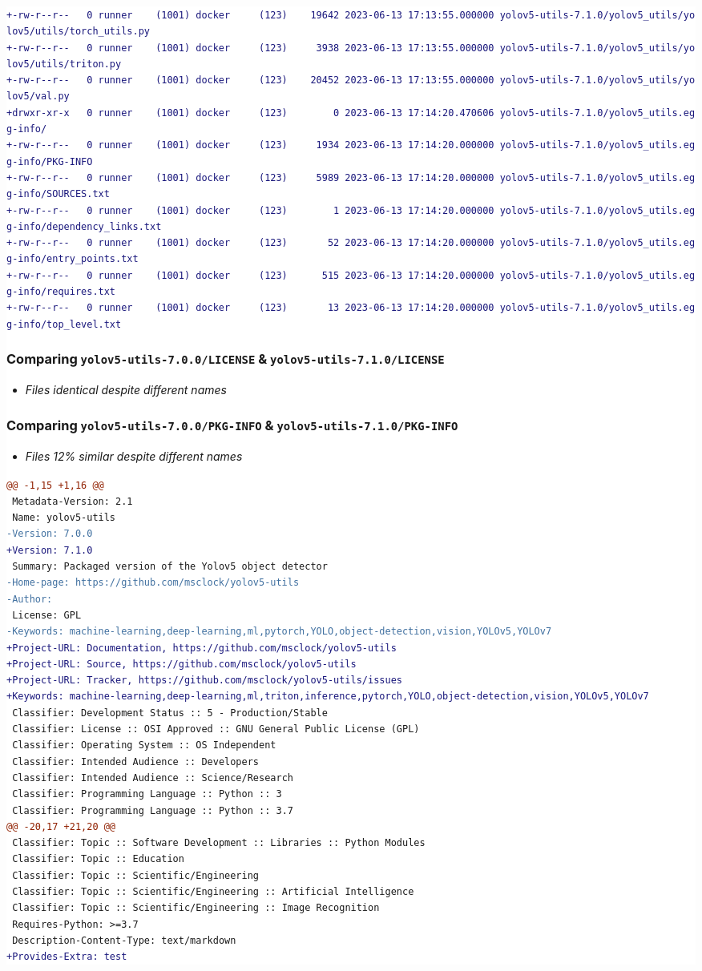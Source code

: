```diff
+-rw-r--r--   0 runner    (1001) docker     (123)    19642 2023-06-13 17:13:55.000000 yolov5-utils-7.1.0/yolov5_utils/yolov5/utils/torch_utils.py
+-rw-r--r--   0 runner    (1001) docker     (123)     3938 2023-06-13 17:13:55.000000 yolov5-utils-7.1.0/yolov5_utils/yolov5/utils/triton.py
+-rw-r--r--   0 runner    (1001) docker     (123)    20452 2023-06-13 17:13:55.000000 yolov5-utils-7.1.0/yolov5_utils/yolov5/val.py
+drwxr-xr-x   0 runner    (1001) docker     (123)        0 2023-06-13 17:14:20.470606 yolov5-utils-7.1.0/yolov5_utils.egg-info/
+-rw-r--r--   0 runner    (1001) docker     (123)     1934 2023-06-13 17:14:20.000000 yolov5-utils-7.1.0/yolov5_utils.egg-info/PKG-INFO
+-rw-r--r--   0 runner    (1001) docker     (123)     5989 2023-06-13 17:14:20.000000 yolov5-utils-7.1.0/yolov5_utils.egg-info/SOURCES.txt
+-rw-r--r--   0 runner    (1001) docker     (123)        1 2023-06-13 17:14:20.000000 yolov5-utils-7.1.0/yolov5_utils.egg-info/dependency_links.txt
+-rw-r--r--   0 runner    (1001) docker     (123)       52 2023-06-13 17:14:20.000000 yolov5-utils-7.1.0/yolov5_utils.egg-info/entry_points.txt
+-rw-r--r--   0 runner    (1001) docker     (123)      515 2023-06-13 17:14:20.000000 yolov5-utils-7.1.0/yolov5_utils.egg-info/requires.txt
+-rw-r--r--   0 runner    (1001) docker     (123)       13 2023-06-13 17:14:20.000000 yolov5-utils-7.1.0/yolov5_utils.egg-info/top_level.txt
```

### Comparing `yolov5-utils-7.0.0/LICENSE` & `yolov5-utils-7.1.0/LICENSE`

 * *Files identical despite different names*

### Comparing `yolov5-utils-7.0.0/PKG-INFO` & `yolov5-utils-7.1.0/PKG-INFO`

 * *Files 12% similar despite different names*

```diff
@@ -1,15 +1,16 @@
 Metadata-Version: 2.1
 Name: yolov5-utils
-Version: 7.0.0
+Version: 7.1.0
 Summary: Packaged version of the Yolov5 object detector
-Home-page: https://github.com/msclock/yolov5-utils
-Author: 
 License: GPL
-Keywords: machine-learning,deep-learning,ml,pytorch,YOLO,object-detection,vision,YOLOv5,YOLOv7
+Project-URL: Documentation, https://github.com/msclock/yolov5-utils
+Project-URL: Source, https://github.com/msclock/yolov5-utils
+Project-URL: Tracker, https://github.com/msclock/yolov5-utils/issues
+Keywords: machine-learning,deep-learning,ml,triton,inference,pytorch,YOLO,object-detection,vision,YOLOv5,YOLOv7
 Classifier: Development Status :: 5 - Production/Stable
 Classifier: License :: OSI Approved :: GNU General Public License (GPL)
 Classifier: Operating System :: OS Independent
 Classifier: Intended Audience :: Developers
 Classifier: Intended Audience :: Science/Research
 Classifier: Programming Language :: Python :: 3
 Classifier: Programming Language :: Python :: 3.7
@@ -20,17 +21,20 @@
 Classifier: Topic :: Software Development :: Libraries :: Python Modules
 Classifier: Topic :: Education
 Classifier: Topic :: Scientific/Engineering
 Classifier: Topic :: Scientific/Engineering :: Artificial Intelligence
 Classifier: Topic :: Scientific/Engineering :: Image Recognition
 Requires-Python: >=3.7
 Description-Content-Type: text/markdown
+Provides-Extra: test
```